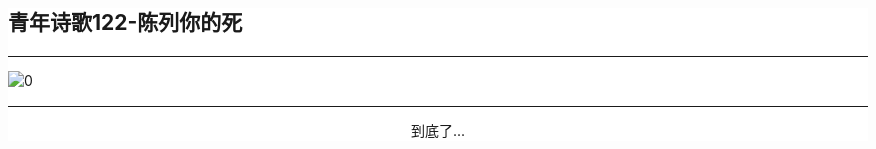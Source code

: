 
## 青年诗歌122-陈列你的死

<div id="aplayer0"></div>

---

<img alt="0" width="100%" data-original="https://cdn.jsdelivr.net/gh/k34869/shi/data/q0121/0" />

---

<p style="text-align: center">到底了...</p>

<script src="/js/dist-view.js"></script>

<script>
MAIN.id = 'q0121';
        
const ap0 = new APlayer({
    container: document.getElementById('aplayer0'),
    volume: 1,
    loop: 'none',
    preload: 'none',
    audio: [{
        name: '青年诗歌122.mp3',
        artist: '青年诗歌',
        url: 'https://res.wx.qq.com/voice/getvoice?mediaid=MzI0NTk3MDM5M18yMjQ3NDg1NTE5',
        cover: '/favicon'
    }]
});
</script>
